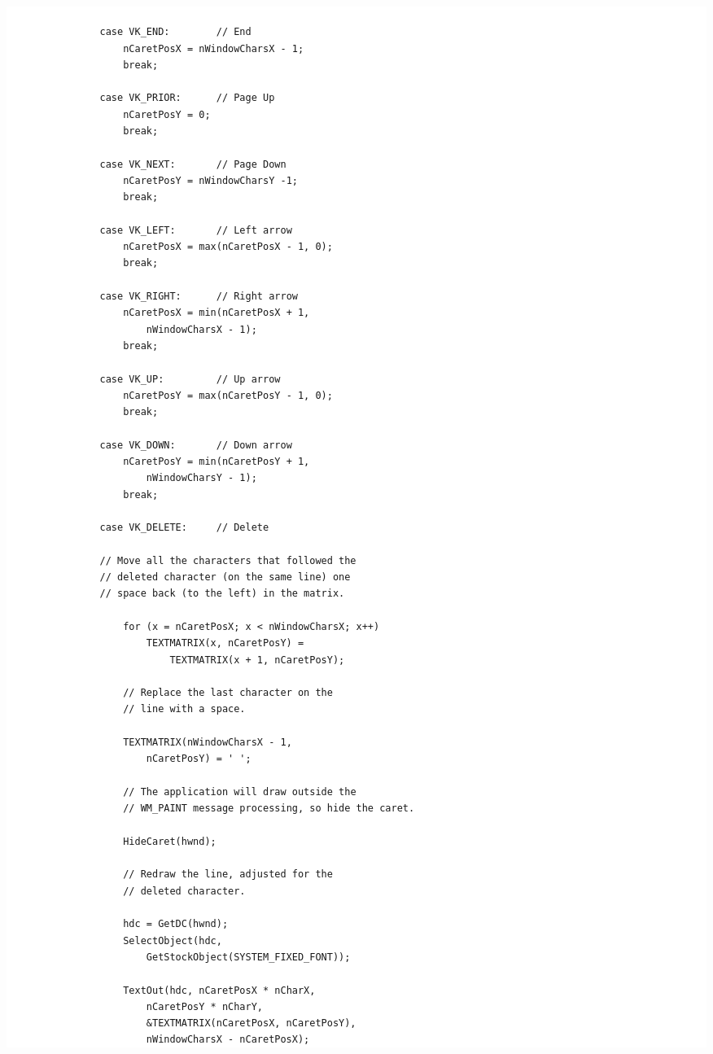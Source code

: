 ```
 
                case VK_END:        // End 
                    nCaretPosX = nWindowCharsX - 1; 
                    break; 
 
                case VK_PRIOR:      // Page Up 
                    nCaretPosY = 0; 
                    break; 
 
                case VK_NEXT:       // Page Down 
                    nCaretPosY = nWindowCharsY -1; 
                    break; 
 
                case VK_LEFT:       // Left arrow 
                    nCaretPosX = max(nCaretPosX - 1, 0); 
                    break; 
 
                case VK_RIGHT:      // Right arrow 
                    nCaretPosX = min(nCaretPosX + 1, 
                        nWindowCharsX - 1); 
                    break; 
 
                case VK_UP:         // Up arrow 
                    nCaretPosY = max(nCaretPosY - 1, 0); 
                    break; 
 
                case VK_DOWN:       // Down arrow 
                    nCaretPosY = min(nCaretPosY + 1, 
                        nWindowCharsY - 1); 
                    break; 
 
                case VK_DELETE:     // Delete 
 
                // Move all the characters that followed the 
                // deleted character (on the same line) one 
                // space back (to the left) in the matrix. 
 
                    for (x = nCaretPosX; x < nWindowCharsX; x++) 
                        TEXTMATRIX(x, nCaretPosY) = 
                            TEXTMATRIX(x + 1, nCaretPosY); 
 
                    // Replace the last character on the 
                    // line with a space. 
 
                    TEXTMATRIX(nWindowCharsX - 1, 
                        nCaretPosY) = ' '; 
 
                    // The application will draw outside the 
                    // WM_PAINT message processing, so hide the caret. 
 
                    HideCaret(hwnd); 
 
                    // Redraw the line, adjusted for the 
                    // deleted character. 
 
                    hdc = GetDC(hwnd); 
                    SelectObject(hdc, 
                        GetStockObject(SYSTEM_FIXED_FONT)); 
 
                    TextOut(hdc, nCaretPosX * nCharX, 
                        nCaretPosY * nCharY, 
                        &TEXTMATRIX(nCaretPosX, nCaretPosY), 
                        nWindowCharsX - nCaretPosX); 
```